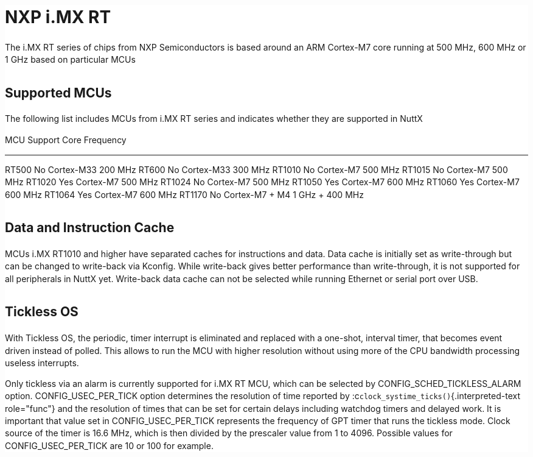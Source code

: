 NXP i.MX RT
===========

The i.MX RT series of chips from NXP Semiconductors is based around an
ARM Cortex-M7 core running at 500 MHz, 600 MHz or 1 GHz based on
particular MCUs

Supported MCUs
--------------

The following list includes MCUs from i.MX RT series and indicates
whether they are supported in NuttX

  MCU      Support   Core             Frequency
  -------- --------- ---------------- -----------------
  RT500    No        Cortex-M33       200 MHz
  RT600    No        Cortex-M33       300 MHz
  RT1010   No        Cortex-M7        500 MHz
  RT1015   No        Cortex-M7        500 MHz
  RT1020   Yes       Cortex-M7        500 MHz
  RT1024   No        Cortex-M7        500 MHz
  RT1050   Yes       Cortex-M7        600 MHz
  RT1060   Yes       Cortex-M7        600 MHz
  RT1064   Yes       Cortex-M7        600 MHz
  RT1170   No        Cortex-M7 + M4   1 GHz + 400 MHz

Data and Instruction Cache
--------------------------

MCUs i.MX RT1010 and higher have separated caches for instructions and
data. Data cache is initially set as write-through but can be changed to
write-back via Kconfig. While write-back gives better performance than
write-through, it is not supported for all peripherals in NuttX yet.
Write-back data cache can not be selected while running Ethernet or
serial port over USB.

Tickless OS
-----------

With Tickless OS, the periodic, timer interrupt is eliminated and
replaced with a one-shot, interval timer, that becomes event driven
instead of polled. This allows to run the MCU with higher resolution
without using more of the CPU bandwidth processing useless interrupts.

Only tickless via an alarm is currently supported for i.MX RT MCU, which
can be selected by CONFIG\_SCHED\_TICKLESS\_ALARM option.
CONFIG\_USEC\_PER\_TICK option determines the resolution of time
reported by :c`clock_systime_ticks()`{.interpreted-text role="func"} and
the resolution of times that can be set for certain delays including
watchdog timers and delayed work. It is important that value set in
CONFIG\_USEC\_PER\_TICK represents the frequency of GPT timer that runs
the tickless mode. Clock source of the timer is 16.6 MHz, which is then
divided by the prescaler value from 1 to 4096. Possible values for
CONFIG\_USEC\_PER\_TICK are 10 or 100 for example.
